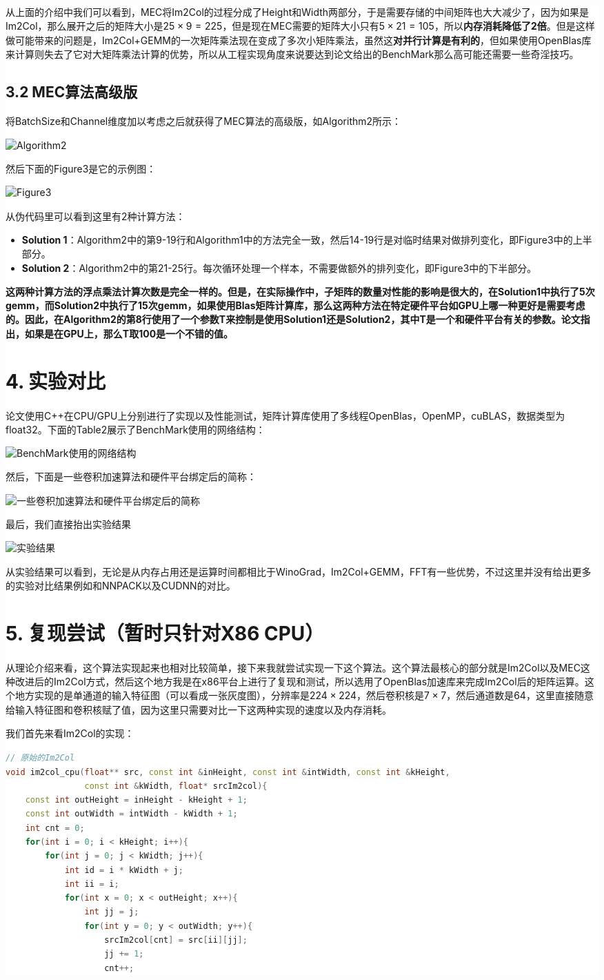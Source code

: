 从上面的介绍中我们可以看到，MEC将Im2Col的过程分成了Height和Width两部分，于是需要存储的中间矩阵也大大减少了，因为如果是Im2Col，那么展开之后的矩阵大小是$25\times 9=225$，但是现在MEC需要的矩阵大小只有$5\times 21=105$，所以**内存消耗降低了2倍**。但是这样做可能带来的问题是，Im2Col+GEMM的一次矩阵乘法现在变成了多次小矩阵乘法，虽然这**对并行计算是有利的**，但如果使用OpenBlas库来计算则失去了它对大矩阵乘法计算的优势，所以从工程实现角度来说要达到论文给出的BenchMark那么高可能还需要一些奇淫技巧。

## 3.2 MEC算法高级版
将BatchSize和Channel维度加以考虑之后就获得了MEC算法的高级版，如Algorithm2所示：


![Algorithm2](https://img-blog.csdnimg.cn/20201008170457264.png?x-oss-process=image/watermark,type_ZmFuZ3poZW5naGVpdGk,shadow_10,text_aHR0cHM6Ly9ibG9nLmNzZG4ubmV0L2p1c3Rfc29ydA==,size_16,color_FFFFFF,t_70#pic_center)

然后下面的Figure3是它的示例图：

![Figure3](https://img-blog.csdnimg.cn/20201008170541656.png?x-oss-process=image/watermark,type_ZmFuZ3poZW5naGVpdGk,shadow_10,text_aHR0cHM6Ly9ibG9nLmNzZG4ubmV0L2p1c3Rfc29ydA==,size_16,color_FFFFFF,t_70#pic_center)

从伪代码里可以看到这里有2种计算方法：

- **Solution 1**：Algorithm2中的第9-19行和Algorithm1中的方法完全一致，然后14-19行是对临时结果对做排列变化，即Figure3中的上半部分。
- **Solution 2**：Algorithm2中的第21-25行。每次循环处理一个样本，不需要做额外的排列变化，即Figure3中的下半部分。


**这两种计算方法的浮点乘法计算次数是完全一样的。但是，在实际操作中，子矩阵的数量对性能的影响是很大的，在Solution1中执行了$5$次gemm，而Solution2中执行了$15$次gemm，如果使用Blas矩阵计算库，那么这两种方法在特定硬件平台如GPU上哪一种更好是需要考虑的。因此，在Algorithm2的第8行使用了一个参数T来控制是使用Solution1还是Solution2，其中T是一个和硬件平台有关的参数。论文指出，如果是在GPU上，那么T取$100$是一个不错的值。**

# 4. 实验对比

论文使用C++在CPU/GPU上分别进行了实现以及性能测试，矩阵计算库使用了多线程OpenBlas，OpenMP，cuBLAS，数据类型为float32。下面的Table2展示了BenchMark使用的网络结构：

![BenchMark使用的网络结构](https://img-blog.csdnimg.cn/20201008204717777.png?x-oss-process=image/watermark,type_ZmFuZ3poZW5naGVpdGk,shadow_10,text_aHR0cHM6Ly9ibG9nLmNzZG4ubmV0L2p1c3Rfc29ydA==,size_16,color_FFFFFF,t_70#pic_center)

然后，下面是一些卷积加速算法和硬件平台绑定后的简称：

![一些卷积加速算法和硬件平台绑定后的简称](https://img-blog.csdnimg.cn/20201008204826940.png?x-oss-process=image/watermark,type_ZmFuZ3poZW5naGVpdGk,shadow_10,text_aHR0cHM6Ly9ibG9nLmNzZG4ubmV0L2p1c3Rfc29ydA==,size_16,color_FFFFFF,t_70#pic_center)

最后，我们直接抬出实验结果

![实验结果](https://img-blog.csdnimg.cn/20201008204929379.png?x-oss-process=image/watermark,type_ZmFuZ3poZW5naGVpdGk,shadow_10,text_aHR0cHM6Ly9ibG9nLmNzZG4ubmV0L2p1c3Rfc29ydA==,size_16,color_FFFFFF,t_70#pic_center)

从实验结果可以看到，无论是从内存占用还是运算时间都相比于WinoGrad，Im2Col+GEMM，FFT有一些优势，不过这里并没有给出更多的实验对比结果例如和NNPACK以及CUDNN的对比。


# 5. 复现尝试（暂时只针对X86 CPU）
从理论介绍来看，这个算法实现起来也相对比较简单，接下来我就尝试实现一下这个算法。这个算法最核心的部分就是Im2Col以及MEC这种改进后的Im2Col方式，然后这个地方我是在x86平台上进行了复现和测试，所以选用了OpenBlas加速库来完成Im2Col后的矩阵运算。这个地方实现的是单通道的输入特征图（可以看成一张灰度图），分辨率是$224\times 224$，然后卷积核是$7\times 7$，然后通道数是64，这里直接随意给输入特征图和卷积核赋了值，因为这里只需要对比一下这两种实现的速度以及内存消耗。

我们首先来看Im2Col的实现：

```cpp
// 原始的Im2Col
void im2col_cpu(float** src, const int &inHeight, const int &intWidth, const int &kHeight, 
                const int &kWidth, float* srcIm2col){
    const int outHeight = inHeight - kHeight + 1;
    const int outWidth = intWidth - kWidth + 1;
    int cnt = 0;
    for(int i = 0; i < kHeight; i++){
        for(int j = 0; j < kWidth; j++){
            int id = i * kWidth + j;
            int ii = i;
            for(int x = 0; x < outHeight; x++){
                int jj = j;
                for(int y = 0; y < outWidth; y++){
                    srcIm2col[cnt] = src[ii][jj];
                    jj += 1;
                    cnt++;
```